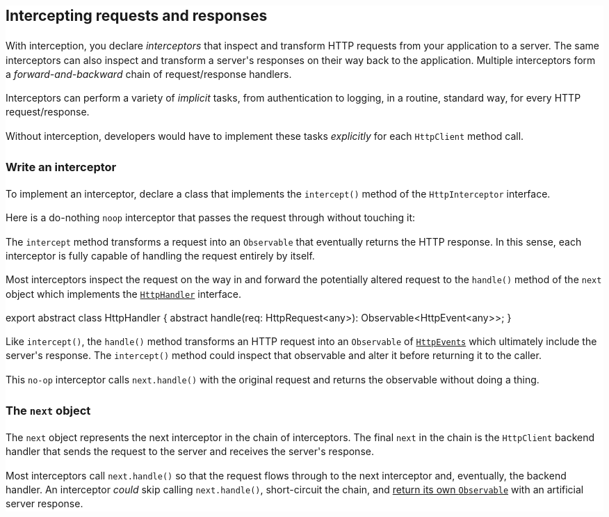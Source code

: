 ## Intercepting requests and responses

With interception, you declare *interceptors* that inspect and transform HTTP requests from your application to a server.
The same interceptors can also inspect and transform a server's responses on their way back to the application.
Multiple interceptors form a *forward-and-backward* chain of request/response handlers.

Interceptors can perform a variety of  *implicit* tasks, from authentication to logging, in a routine, standard way, for every HTTP request/response.

Without interception, developers would have to implement these tasks *explicitly* for each `HttpClient` method call.

### Write an interceptor

To implement an interceptor, declare a class that implements the `intercept()` method of the `HttpInterceptor` interface.

Here is a do-nothing `noop` interceptor that passes the request through without touching it:

<code-example header="app/http-interceptors/noop-interceptor.ts" path="http/src/app/http-interceptors/noop-interceptor.ts"></code-example>

The `intercept` method transforms a request into an `Observable` that eventually returns the HTTP response.
In this sense, each interceptor is fully capable of handling the request entirely by itself.

Most interceptors inspect the request on the way in and forward the potentially altered request to the `handle()` method of the `next` object which implements the [`HttpHandler`](api/common/http/HttpHandler) interface.

<code-example format="javascript" language="javascript">

export abstract class HttpHandler {
  abstract handle(req: HttpRequest&lt;any&gt;): Observable&lt;HttpEvent&lt;any&gt;&gt;;
}

</code-example>

Like `intercept()`, the `handle()` method transforms an HTTP request into an `Observable` of [`HttpEvents`](#interceptor-events) which ultimately include the server's response.
The `intercept()` method could inspect that observable and alter it before returning it to the caller.

This `no-op` interceptor calls `next.handle()` with the original request and returns the observable without doing a thing.

### The `next` object

The `next` object represents the next interceptor in the chain of interceptors.
The final `next` in the chain is the `HttpClient` backend handler that sends the request to the server and receives the server's response.

Most interceptors call `next.handle()` so that the request flows through to the next interceptor and, eventually, the backend handler.
An interceptor *could* skip calling `next.handle()`, short-circuit the chain, and [return its own `Observable`](#caching) with an artificial server response.
